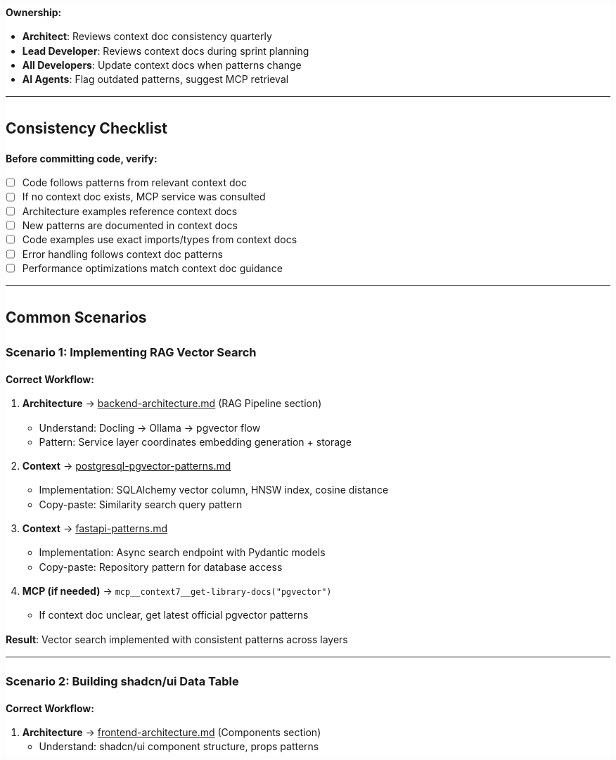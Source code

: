 **Ownership:**

- **Architect**: Reviews context doc consistency quarterly
- **Lead Developer**: Reviews context docs during sprint planning
- **All Developers**: Update context docs when patterns change
- **AI Agents**: Flag outdated patterns, suggest MCP retrieval

---

## Consistency Checklist

**Before committing code, verify:**

- [ ] Code follows patterns from relevant context doc
- [ ] If no context doc exists, MCP service was consulted
- [ ] Architecture examples reference context docs
- [ ] New patterns are documented in context docs
- [ ] Code examples use exact imports/types from context docs
- [ ] Error handling follows context doc patterns
- [ ] Performance optimizations match context doc guidance

---

## Common Scenarios

### Scenario 1: Implementing RAG Vector Search

**Correct Workflow:**

1. **Architecture** → [backend-architecture.md](backend-architecture.md) (RAG Pipeline section)
   - Understand: Docling → Ollama → pgvector flow
   - Pattern: Service layer coordinates embedding generation + storage

2. **Context** → [postgresql-pgvector-patterns.md](../context/database/postgresql-pgvector-patterns.md)
   - Implementation: SQLAlchemy vector column, HNSW index, cosine distance
   - Copy-paste: Similarity search query pattern

3. **Context** → [fastapi-patterns.md](../context/backend/fastapi-patterns.md)
   - Implementation: Async search endpoint with Pydantic models
   - Copy-paste: Repository pattern for database access

4. **MCP (if needed)** → `mcp__context7__get-library-docs("pgvector")`
   - If context doc unclear, get latest official pgvector patterns

**Result**: Vector search implemented with consistent patterns across layers

---

### Scenario 2: Building shadcn/ui Data Table

**Correct Workflow:**

1. **Architecture** → [frontend-architecture.md](frontend-architecture.md) (Components section)
   - Understand: shadcn/ui component structure, props patterns
